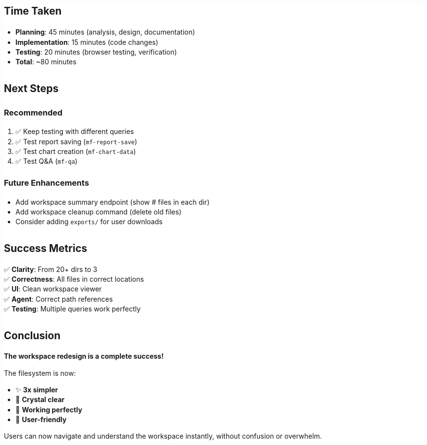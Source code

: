 ## Time Taken

- **Planning**: 45 minutes (analysis, design, documentation)
- **Implementation**: 15 minutes (code changes)
- **Testing**: 20 minutes (browser testing, verification)
- **Total**: ~80 minutes

## Next Steps

### Recommended
1. ✅ Keep testing with different queries
2. ✅ Test report saving (`mf-report-save`)
3. ✅ Test chart creation (`mf-chart-data`)
4. ✅ Test Q&A (`mf-qa`)

### Future Enhancements
- Add workspace summary endpoint (show # files in each dir)
- Add workspace cleanup command (delete old files)
- Consider adding `exports/` for user downloads

## Success Metrics

✅ **Clarity**: From 20+ dirs to 3  
✅ **Correctness**: All files in correct locations  
✅ **UI**: Clean workspace viewer  
✅ **Agent**: Correct path references  
✅ **Testing**: Multiple queries work perfectly  

## Conclusion

**The workspace redesign is a complete success!** 

The filesystem is now:
- ✨ **3x simpler**
- 🎯 **Crystal clear**
- 🚀 **Working perfectly**
- 👥 **User-friendly**

Users can now navigate and understand the workspace instantly, without confusion or overwhelm.


